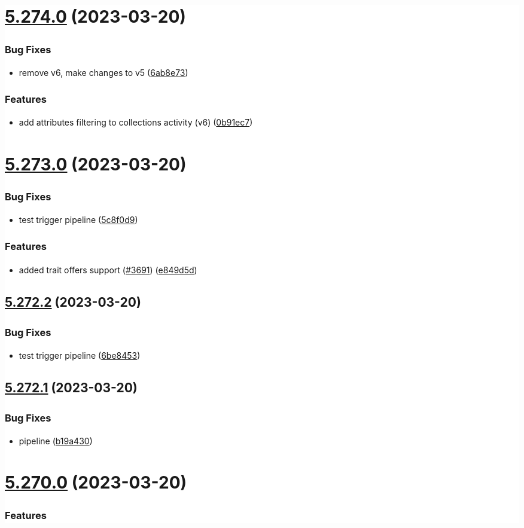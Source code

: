 # [5.274.0](https://github.com/reservoirprotocol/indexer/compare/v5.273.0...v5.274.0) (2023-03-20)

### Bug Fixes

- remove v6, make changes to v5 ([6ab8e73](https://github.com/reservoirprotocol/indexer/commit/6ab8e7335aa796d7b954d977d2a09aa05a5c1259))

### Features

- add attributes filtering to collections activity (v6) ([0b91ec7](https://github.com/reservoirprotocol/indexer/commit/0b91ec7bd3f604d405f233c6fdcc296103e9e018))

# [5.273.0](https://github.com/reservoirprotocol/indexer/compare/v5.272.2...v5.273.0) (2023-03-20)

### Bug Fixes

- test trigger pipeline ([5c8f0d9](https://github.com/reservoirprotocol/indexer/commit/5c8f0d9eb0344b2de11de86e82ee0ad61992b46c))

### Features

- added trait offers support ([#3691](https://github.com/reservoirprotocol/indexer/issues/3691)) ([e849d5d](https://github.com/reservoirprotocol/indexer/commit/e849d5dd3035ce96beb8497abb0f95d496e9537a))

## [5.272.2](https://github.com/reservoirprotocol/indexer/compare/v5.272.1...v5.272.2) (2023-03-20)

### Bug Fixes

- test trigger pipeline ([6be8453](https://github.com/reservoirprotocol/indexer/commit/6be8453806f5ad9beb26a8f85bbf659a2929de6b))

## [5.272.1](https://github.com/reservoirprotocol/indexer/compare/v5.272.0...v5.272.1) (2023-03-20)

### Bug Fixes

- pipeline ([b19a430](https://github.com/reservoirprotocol/indexer/commit/b19a430abc8ba318622743f84b93d2c618262845))

# [5.270.0](https://github.com/reservoirprotocol/indexer/compare/v5.269.1...v5.270.0) (2023-03-20)

### Features
